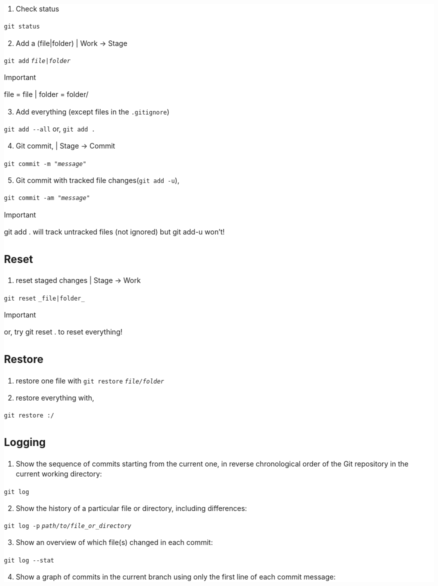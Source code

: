 1) Check status

`git status`

2) Add a (file|folder) | Work → Stage

`git add` _`file|folder`_

> [!important]  
> file = file | folder = folder/  

3) Add everything (except files in the `.gitignore`)

`git add --all` or, `git add .`

4) Git commit, | Stage → Commit

`git commit -m "`_`message`_`"`

5) Git commit with tracked file changes(`git add -u`),

`git commit -am "`_`message`_`"`

> [!important]  
> git add . will track untracked files (not ignored) but git add-u won’t!  

## Reset

1) reset staged changes | Stage → Work

`git reset` `_file|folder_`

> [!important]  
> or, try git reset . to reset everything!  

## Restore

1) restore one file with `git restore` _`file/folder`_

2) restore everything with,

`git restore :/`

## Logging

1) Show the sequence of commits starting from the current one, in reverse chronological order of the Git repository in the current working directory:

`git log`

2) Show the history of a particular file or directory, including differences:

`git log -p` _`path/to/file_or_directory`_

3) Show an overview of which file(s) changed in each commit:

`git log --stat`

4) Show a graph of commits in the current branch using only the first line of each commit message:
